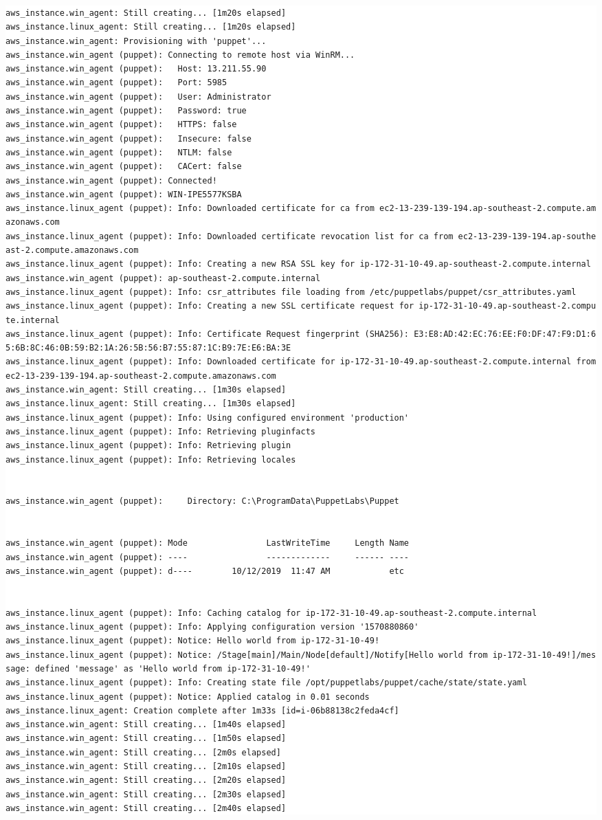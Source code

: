 ```text
aws_instance.win_agent: Still creating... [1m20s elapsed]
aws_instance.linux_agent: Still creating... [1m20s elapsed]
aws_instance.win_agent: Provisioning with 'puppet'...
aws_instance.win_agent (puppet): Connecting to remote host via WinRM...
aws_instance.win_agent (puppet):   Host: 13.211.55.90
aws_instance.win_agent (puppet):   Port: 5985
aws_instance.win_agent (puppet):   User: Administrator
aws_instance.win_agent (puppet):   Password: true
aws_instance.win_agent (puppet):   HTTPS: false
aws_instance.win_agent (puppet):   Insecure: false
aws_instance.win_agent (puppet):   NTLM: false
aws_instance.win_agent (puppet):   CACert: false
aws_instance.win_agent (puppet): Connected!
aws_instance.win_agent (puppet): WIN-IPE5577KSBA
aws_instance.linux_agent (puppet): Info: Downloaded certificate for ca from ec2-13-239-139-194.ap-southeast-2.compute.amazonaws.com
aws_instance.linux_agent (puppet): Info: Downloaded certificate revocation list for ca from ec2-13-239-139-194.ap-southeast-2.compute.amazonaws.com
aws_instance.linux_agent (puppet): Info: Creating a new RSA SSL key for ip-172-31-10-49.ap-southeast-2.compute.internal
aws_instance.win_agent (puppet): ap-southeast-2.compute.internal
aws_instance.linux_agent (puppet): Info: csr_attributes file loading from /etc/puppetlabs/puppet/csr_attributes.yaml
aws_instance.linux_agent (puppet): Info: Creating a new SSL certificate request for ip-172-31-10-49.ap-southeast-2.compute.internal
aws_instance.linux_agent (puppet): Info: Certificate Request fingerprint (SHA256): E3:E8:AD:42:EC:76:EE:F0:DF:47:F9:D1:65:6B:8C:46:0B:59:B2:1A:26:5B:56:B7:55:87:1C:B9:7E:E6:BA:3E
aws_instance.linux_agent (puppet): Info: Downloaded certificate for ip-172-31-10-49.ap-southeast-2.compute.internal from ec2-13-239-139-194.ap-southeast-2.compute.amazonaws.com
aws_instance.win_agent: Still creating... [1m30s elapsed]
aws_instance.linux_agent: Still creating... [1m30s elapsed]
aws_instance.linux_agent (puppet): Info: Using configured environment 'production'
aws_instance.linux_agent (puppet): Info: Retrieving pluginfacts
aws_instance.linux_agent (puppet): Info: Retrieving plugin
aws_instance.linux_agent (puppet): Info: Retrieving locales


aws_instance.win_agent (puppet):     Directory: C:\ProgramData\PuppetLabs\Puppet


aws_instance.win_agent (puppet): Mode                LastWriteTime     Length Name
aws_instance.win_agent (puppet): ----                -------------     ------ ----
aws_instance.win_agent (puppet): d----        10/12/2019  11:47 AM            etc


aws_instance.linux_agent (puppet): Info: Caching catalog for ip-172-31-10-49.ap-southeast-2.compute.internal
aws_instance.linux_agent (puppet): Info: Applying configuration version '1570880860'
aws_instance.linux_agent (puppet): Notice: Hello world from ip-172-31-10-49!
aws_instance.linux_agent (puppet): Notice: /Stage[main]/Main/Node[default]/Notify[Hello world from ip-172-31-10-49!]/message: defined 'message' as 'Hello world from ip-172-31-10-49!'
aws_instance.linux_agent (puppet): Info: Creating state file /opt/puppetlabs/puppet/cache/state/state.yaml
aws_instance.linux_agent (puppet): Notice: Applied catalog in 0.01 seconds
aws_instance.linux_agent: Creation complete after 1m33s [id=i-06b88138c2feda4cf]
aws_instance.win_agent: Still creating... [1m40s elapsed]
aws_instance.win_agent: Still creating... [1m50s elapsed]
aws_instance.win_agent: Still creating... [2m0s elapsed]
aws_instance.win_agent: Still creating... [2m10s elapsed]
aws_instance.win_agent: Still creating... [2m20s elapsed]
aws_instance.win_agent: Still creating... [2m30s elapsed]
aws_instance.win_agent: Still creating... [2m40s elapsed]
```